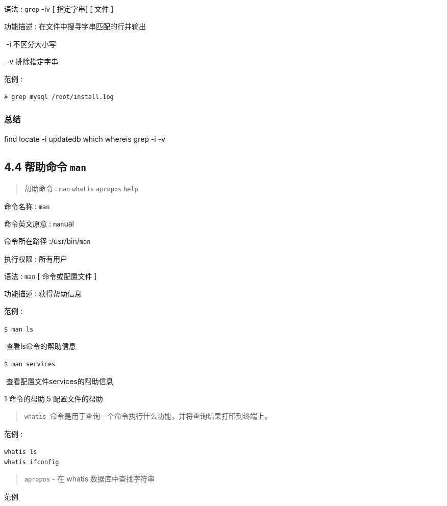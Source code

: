 语法 :  `grep` -iv [ 指定字串] [ 文件 ]

功能描述 : 在文件中搜寻字串匹配的行并输出 

​						-i	不区分大小写

​						-v	排除指定字串

范例 : 

```shell
# grep mysql /root/install.log
```

### 总结

find locate -i  updatedb  which whereis grep -i -v 

## 4.4 帮助命令 `man`

> 帮助命令 : `man` `whatis` `apropos` `help`

命令名称 : `man`

命令英文原意 : `man`ual

命令所在路径 :/usr/bin/`man`

执行权限 : 所有用户

语法 : `man` [ 命令或配置文件 ]

功能描述 : 获得帮助信息

范例 : 

```shell
$ man ls
```

​	查看ls命令的帮助信息

```shell
$ man services
```

​	查看配置文件services的帮助信息

1 命令的帮助		5 配置文件的帮助

> `whatis `命令是用于查询一个命令执行什么功能，并将查询结果打印到终端上。 

范例 : 

```shell
whatis ls
whatis ifconfig
```

> `apropos` - 在 whatis 数据库中查找字符串

范例


[`Xshell`主题]: http://kuailell.com/2020/09/25/%E6%8E%A8%E8%8D%90%E4%B8%80%E4%B8%AA%E6%AF%94%E8%BE%83%E9%AA%9A%E6%B0%94%E7%9A%84Xshell%E9%85%8D%E8%89%B2%E6%96%B9%E6%A1%88%20%E4%B8%AA%E4%BA%BA%E5%BE%88%E6%98%AF%E5%96%9C%E6%AC%A2/